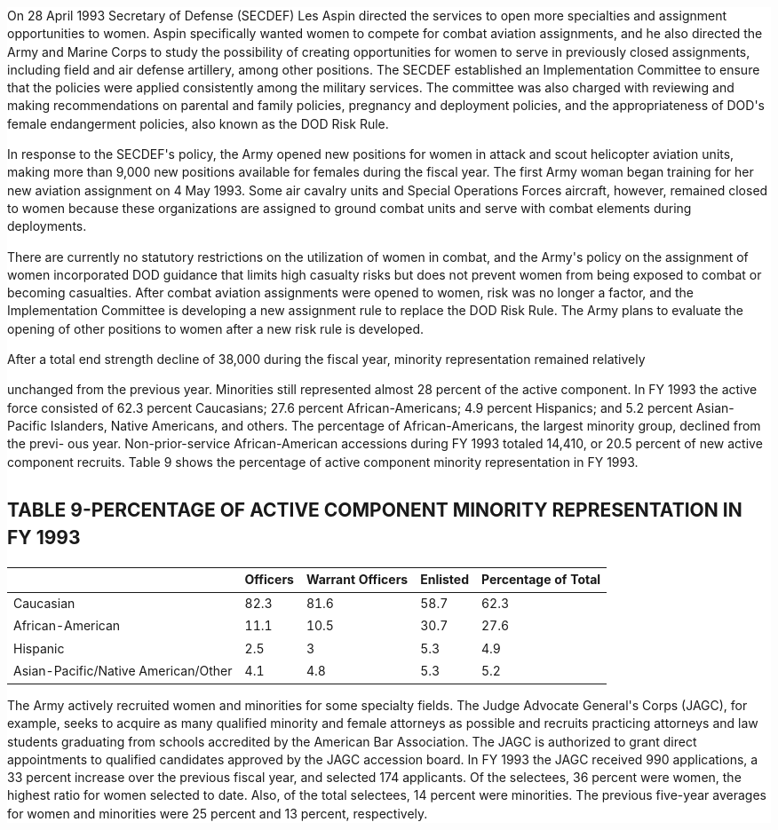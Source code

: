 On 28 April 1993 Secretary of Defense (SECDEF) Les Aspin directed the services to open more specialties and assignment opportunities to women. Aspin specifically wanted women to compete for combat aviation assignments, and he also directed the Army and Marine Corps to study the possibility of creating opportunities for women to serve in previously closed assignments, including field and air defense artillery, among other positions. The SECDEF established an Implementation Committee to ensure that the policies were applied consistently among the military services. The committee was also charged with reviewing and making recommendations on parental and family policies, pregnancy and deployment policies, and the appropriateness of DOD's female endangerment policies, also known as the DOD Risk Rule.

In response to the SECDEF's policy, the Army opened new positions for women in attack and scout helicopter aviation units, making more than 9,000 new positions available for females during the fiscal year. The first Army woman began training for her new aviation assignment on 4 May 1993. Some air cavalry units and Special Operations Forces aircraft, however, remained closed to women because these organizations are assigned to ground combat units and serve with combat elements during deployments.

There are currently no statutory restrictions on the utilization of women in combat, and the Army's policy on the assignment of women incorporated DOD guidance that limits high casualty risks but does not prevent women from being exposed to combat or becoming casualties. After combat aviation assignments were opened to women, risk was no longer a factor, and the Implementation Committee is developing a new assignment rule to replace the DOD Risk Rule. The Army plans to evaluate the opening of other positions to women after a new risk rule is developed.

After a total end strength decline of 38,000 during the fiscal year, minority representation remained relatively

unchanged from the previous year. Minorities still represented almost 28 percent of the active component. In FY 1993 the active force consisted of 62.3 percent Caucasians; 27.6 percent African-Americans; 4.9 percent Hispanics; and 5.2 percent Asian-Pacific Islanders, Native Americans, and others. The percentage of African-Americans, the largest minority group, declined from the previ- ous year. Non-prior-service African-American accessions during FY 1993 totaled 14,410, or 20.5 percent of new active component recruits. Table 9 shows the percentage of active component minority representation in FY 1993.

## TABLE 9-PERCENTAGE OF ACTIVE COMPONENT MINORITY REPRESENTATION IN FY 1993

|                                     |   Officers |   Warrant Officers |   Enlisted |   Percentage of Total |
|-------------------------------------|------------|--------------------|------------|-----------------------|
| Caucasian                           |       82.3 |               81.6 |       58.7 |                  62.3 |
| African-American                    |       11.1 |               10.5 |       30.7 |                  27.6 |
| Hispanic                            |        2.5 |                3   |        5.3 |                   4.9 |
| Asian-Pacific/Native American/Other |        4.1 |                4.8 |        5.3 |                   5.2 |

The Army actively recruited women and minorities for some specialty fields. The Judge Advocate General's Corps (JAGC), for example, seeks to acquire as many qualified minority and female attorneys as possible and recruits practicing attorneys and law students graduating from schools accredited by the American Bar Association. The JAGC is authorized to grant direct appointments to qualified candidates approved by the JAGC accession board. In FY 1993 the JAGC received 990 applications, a 33 percent increase over the previous fiscal year, and selected 174 applicants. Of the selectees, 36 percent were women, the highest ratio for women selected to date. Also, of the total selectees, 14 percent were minorities. The previous five-year averages for women and minorities were 25 percent and 13 percent, respectively.
